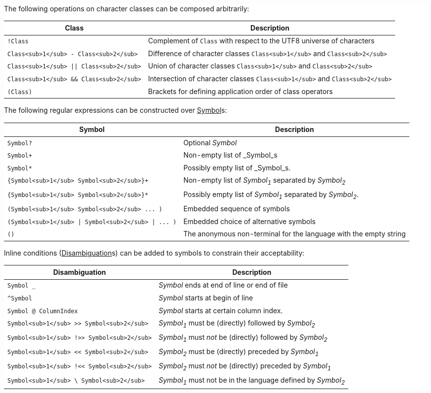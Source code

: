 


The following operations on character classes can be composed arbitrarily:


| Class                        | Description  |
| --- | --- |
|`!Class`                    | Complement of `Class` with respect to the UTF8 universe of characters |
| `Class<sub>1</sub> - Class<sub>2</sub>`    | Difference of character classes `Class<sub>1</sub>` and `Class<sub>2</sub>`              |
| `Class<sub>1</sub> \|\| Class<sub>2</sub>` | Union of character classes `Class<sub>1</sub>` and `Class<sub>2</sub>`                   |
| `Class<sub>1</sub> && Class<sub>2</sub>`   | Intersection of character classes `Class<sub>1</sub>` and `Class<sub>2</sub>`            |
| `(Class)`                  | Brackets for defining application order of class operators               |




The following regular expressions can be constructed over [Symbol](/docs/Rascal/Declarations/SyntaxDefinition/Symbol)s:


| Symbol                                 | Description                                                          |
| --- | --- |
| `Symbol?`                            | Optional _Symbol_                                                    |
| `Symbol+`                            | Non-empty list of _Symbol_s                                          |
| `Symbol*`                            | Possibly empty list of _Symbol_s.                                    |
| `{Symbol<sub>1</sub> Symbol<sub>2</sub>}+`           | Non-empty list of _Symbol<sub>1</sub>_ separated by _Symbol<sub>2</sub>_                 |
| `{Symbol<sub>1</sub> Symbol<sub>2</sub>}*`           | Possibly empty list of _Symbol<sub>1</sub>_ separated by _Symbol<sub>2</sub>_.           |
| `(Symbol<sub>1</sub> Symbol<sub>2</sub> ... )`       | Embedded sequence of symbols                                         |
| `(Symbol<sub>1</sub> \| Symbol<sub>2</sub> \| ... )` | Embedded choice of alternative symbols                               |
| `()`                                   | The anonymous non-terminal for the language with the empty string   |




Inline conditions ([Disambiguation](/docs/Rascal/Declarations/SyntaxDefinition/Disambiguation)s) can be added to symbols to constrain their acceptability:


| Disambiguation                             | Description                                                 |
| --- | --- |
| `Symbol _`                 | _Symbol_ ends at end of line or end of file                     |
| `^Symbol`                  | _Symbol_ starts at begin of line                                |
| `Symbol @ ColumnIndex`   | _Symbol_ starts at certain column index.                        |
| `Symbol<sub>1</sub> >> Symbol<sub>2</sub>`   | _Symbol<sub>1</sub>_ must be (directly) followed by _Symbol<sub>2</sub>_            |
| `Symbol<sub>1</sub> !>> Symbol<sub>2</sub>`  | _Symbol<sub>1</sub>_ must _not_ be (directly) followed by _Symbol<sub>2</sub>_      |
| `Symbol<sub>1</sub> << Symbol<sub>2</sub>`   | _Symbol<sub>2</sub>_ must be (directly) preceded by _Symbol<sub>1</sub>_            |
| `Symbol<sub>1</sub> !<< Symbol<sub>2</sub>`  | _Symbol<sub>2</sub>_ must _not_ be (directly) preceded by _Symbol<sub>1</sub>_      |
| `Symbol<sub>1</sub> \ Symbol<sub>2</sub>`   | _Symbol<sub>1</sub>_ must not be in the language defined by _Symbol<sub>2</sub>_    |
